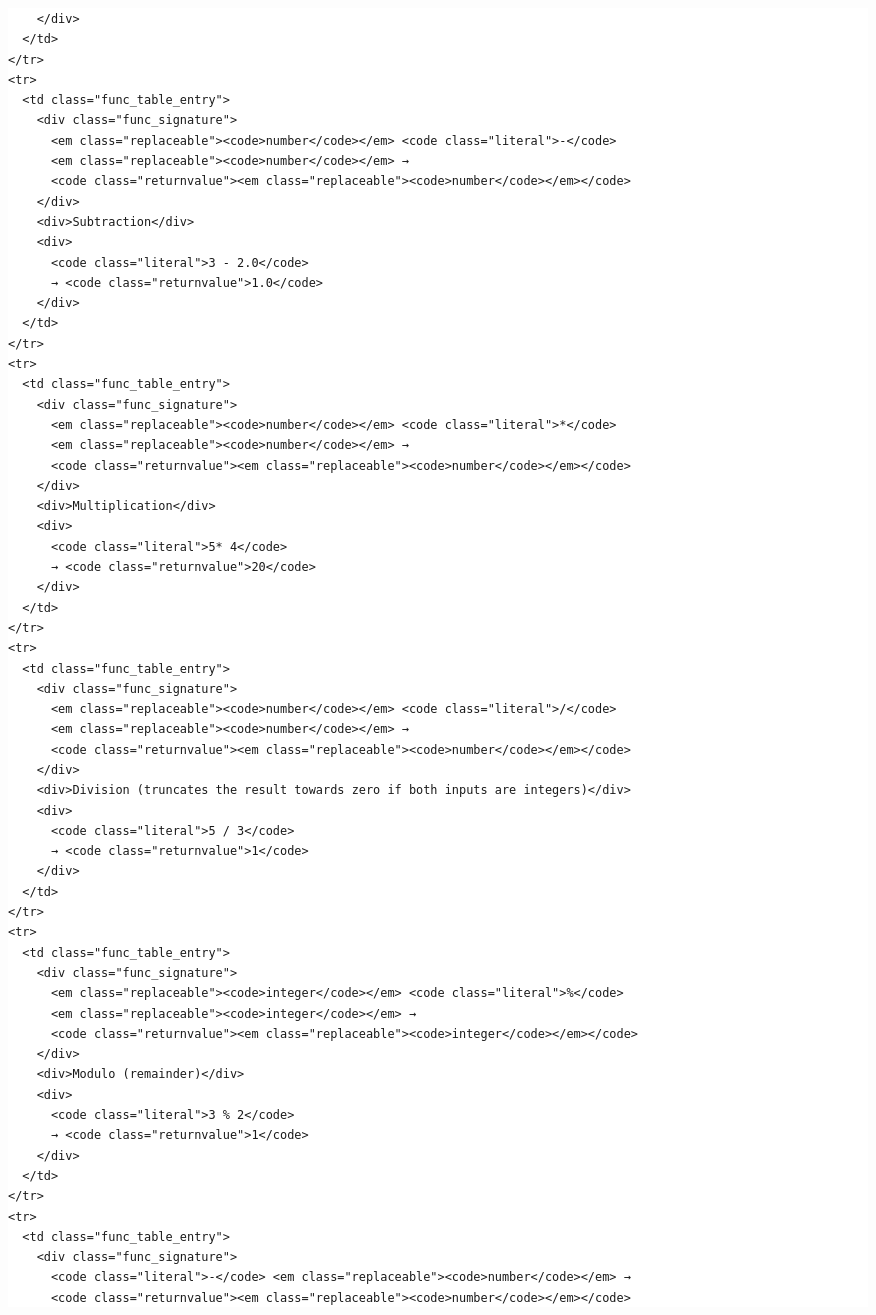        </div>
      </td>
    </tr>
    <tr>
      <td class="func_table_entry">
        <div class="func_signature">
          <em class="replaceable"><code>number</code></em> <code class="literal">-</code>
          <em class="replaceable"><code>number</code></em> →
          <code class="returnvalue"><em class="replaceable"><code>number</code></em></code>
        </div>
        <div>Subtraction</div>
        <div>
          <code class="literal">3 - 2.0</code>
          → <code class="returnvalue">1.0</code>
        </div>
      </td>
    </tr>
    <tr>
      <td class="func_table_entry">
        <div class="func_signature">
          <em class="replaceable"><code>number</code></em> <code class="literal">*</code>
          <em class="replaceable"><code>number</code></em> →
          <code class="returnvalue"><em class="replaceable"><code>number</code></em></code>
        </div>
        <div>Multiplication</div>
        <div>
          <code class="literal">5* 4</code>
          → <code class="returnvalue">20</code>
        </div>
      </td>
    </tr>
    <tr>
      <td class="func_table_entry">
        <div class="func_signature">
          <em class="replaceable"><code>number</code></em> <code class="literal">/</code>
          <em class="replaceable"><code>number</code></em> →
          <code class="returnvalue"><em class="replaceable"><code>number</code></em></code>
        </div>
        <div>Division (truncates the result towards zero if both inputs are integers)</div>
        <div>
          <code class="literal">5 / 3</code>
          → <code class="returnvalue">1</code>
        </div>
      </td>
    </tr>
    <tr>
      <td class="func_table_entry">
        <div class="func_signature">
          <em class="replaceable"><code>integer</code></em> <code class="literal">%</code>
          <em class="replaceable"><code>integer</code></em> →
          <code class="returnvalue"><em class="replaceable"><code>integer</code></em></code>
        </div>
        <div>Modulo (remainder)</div>
        <div>
          <code class="literal">3 % 2</code>
          → <code class="returnvalue">1</code>
        </div>
      </td>
    </tr>
    <tr>
      <td class="func_table_entry">
        <div class="func_signature">
          <code class="literal">-</code> <em class="replaceable"><code>number</code></em> →
          <code class="returnvalue"><em class="replaceable"><code>number</code></em></code>
